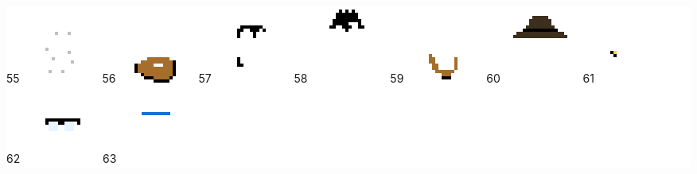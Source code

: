 55 ![](i/055-spotsx4.png "Spots (m)")
56 ![](i/056-big_beardx4.png "Big Beard (m)")
57 ![](i/057-vampire_hairx4.png "Vampire Hair (m)")
58 ![](i/058-peak_spikex4.png "Peak Spike (m)")
59 ![](i/059-chinstrapx4.png "Chinstrap (m)")
60 ![](i/060-fedorax4.png "Fedora (m)")
61 ![](i/061-earringx4.png "Earring (m)")
62 ![](i/062-horned_rim_glassesx4.png "Horned Rim Glasses (m)")
63 ![](i/063-headbandx4.png "Headband (m)")